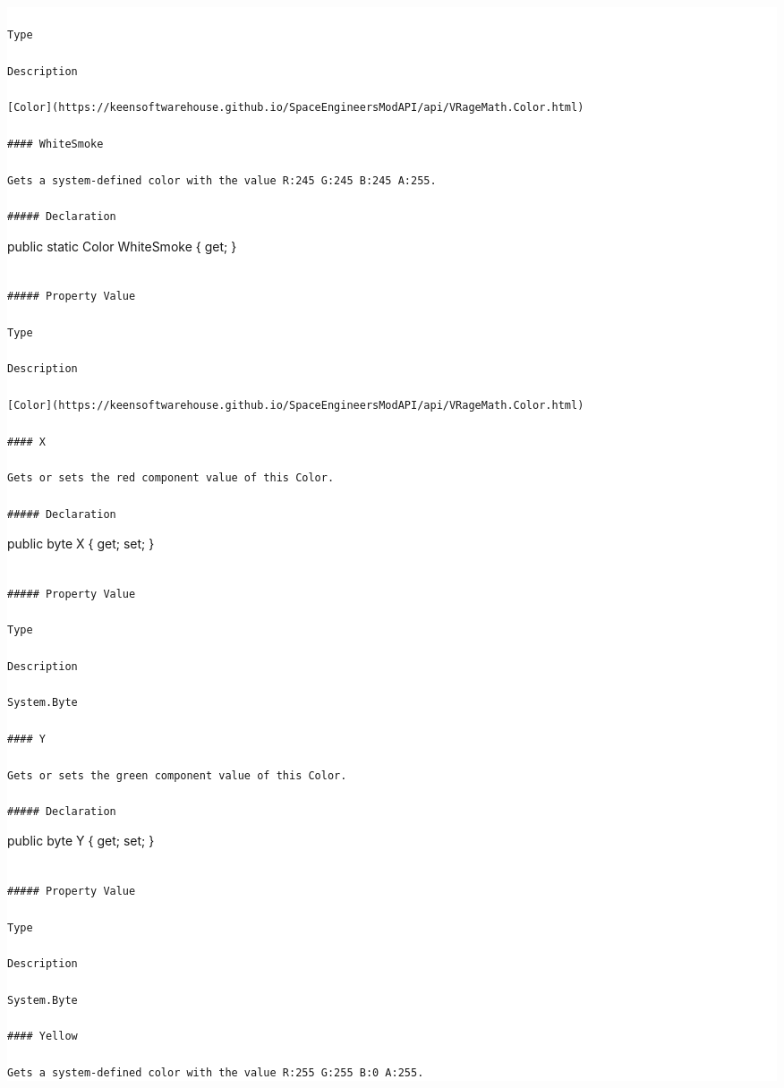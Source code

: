 ```

Type

Description

[Color](https://keensoftwarehouse.github.io/SpaceEngineersModAPI/api/VRageMath.Color.html)

#### WhiteSmoke

Gets a system-defined color with the value R:245 G:245 B:245 A:255.

##### Declaration

```
public static Color WhiteSmoke { get; }
```

##### Property Value

Type

Description

[Color](https://keensoftwarehouse.github.io/SpaceEngineersModAPI/api/VRageMath.Color.html)

#### X

Gets or sets the red component value of this Color.

##### Declaration

```
public byte X { get; set; }
```

##### Property Value

Type

Description

System.Byte

#### Y

Gets or sets the green component value of this Color.

##### Declaration

```
public byte Y { get; set; }
```

##### Property Value

Type

Description

System.Byte

#### Yellow

Gets a system-defined color with the value R:255 G:255 B:0 A:255.
```